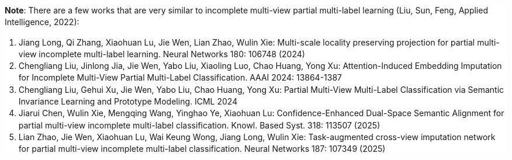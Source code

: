 **Note**: There are a few works that are very similar to incomplete multi-view partial multi-label learning (Liu, Sun, Feng, Applied Intelligence, 2022):
 1. Jiang Long, Qi Zhang, Xiaohuan Lu, Jie Wen, Lian Zhao, Wulin Xie: Multi-scale locality preserving projection for partial multi-view incomplete multi-label learning. Neural Networks 180: 106748 (2024)
 2. Chengliang Liu, Jinlong Jia, Jie Wen, Yabo Liu, Xiaoling Luo, Chao Huang, Yong Xu: Attention-Induced Embedding Imputation for Incomplete Multi-View Partial Multi-Label Classification. AAAI 2024: 13864-1387
 3. Chengliang Liu, Gehui Xu, Jie Wen, Yabo Liu, Chao Huang, Yong Xu: Partial Multi-View Multi-Label Classification via Semantic Invariance Learning and Prototype Modeling. ICML 2024
 4. Jiarui Chen, Wulin Xie, Mengqing Wang, Yinghao Ye, Xiaohuan Lu: Confidence-Enhanced Dual-Space Semantic Alignment for partial multi-view incomplete multi-label classification. Knowl. Based Syst. 318: 113507 (2025)
 5. Lian Zhao, Jie Wen, Xiaohuan Lu, Wai Keung Wong, Jiang Long, Wulin Xie: Task-augmented cross-view imputation network for partial multi-view incomplete multi-label classification. Neural Networks 187: 107349 (2025)
